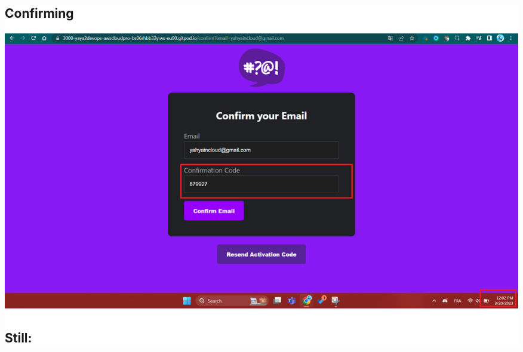 

## Confirming
<img src="assets/week4/6- Lambda Time/troubleshoot-Lambda/4 confirming.png">


## Still: